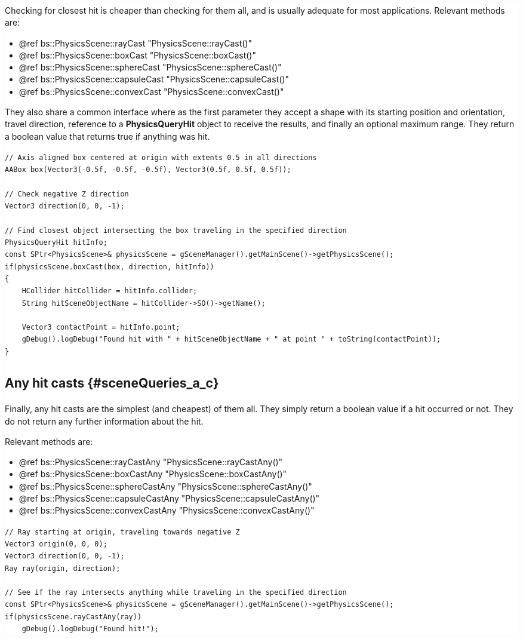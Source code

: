 Checking for closest hit is cheaper than checking for them all, and is usually adequate for most applications. Relevant methods are:
 - @ref bs::PhysicsScene::rayCast "PhysicsScene::rayCast()"
 - @ref bs::PhysicsScene::boxCast "PhysicsScene::boxCast()"
 - @ref bs::PhysicsScene::sphereCast "PhysicsScene::sphereCast()"
 - @ref bs::PhysicsScene::capsuleCast "PhysicsScene::capsuleCast()"
 - @ref bs::PhysicsScene::convexCast "PhysicsScene::convexCast()"
 
They also share a common interface where as the first parameter they accept a shape with its starting position and orientation, travel direction, reference to a **PhysicsQueryHit** object to receive the results, and finally an optional maximum range. They return a boolean value that returns true if anything was hit.

~~~~~~~~~~~~~{.cpp}
// Axis aligned box centered at origin with extents 0.5 in all directions
AABox box(Vector3(-0.5f, -0.5f, -0.5f), Vector3(0.5f, 0.5f, 0.5f));

// Check negative Z direction
Vector3 direction(0, 0, -1);

// Find closest object intersecting the box traveling in the specified direction
PhysicsQueryHit hitInfo;
const SPtr<PhysicsScene>& physicsScene = gSceneManager().getMainScene()->getPhysicsScene();
if(physicsScene.boxCast(box, direction, hitInfo))
{
	HCollider hitCollider = hitInfo.collider;
	String hitSceneObjectName = hitCollider->SO()->getName();
	
	Vector3 contactPoint = hitInfo.point;
	gDebug().logDebug("Found hit with " + hitSceneObjectName + " at point " + toString(contactPoint));
}
~~~~~~~~~~~~~

## Any hit casts {#sceneQueries_a_c}
Finally, any hit casts are the simplest (and cheapest) of them all. They simply return a boolean value if a hit occurred or not. They do not return any further information about the hit.

Relevant methods are:
 - @ref bs::PhysicsScene::rayCastAny "PhysicsScene::rayCastAny()"
 - @ref bs::PhysicsScene::boxCastAny "PhysicsScene::boxCastAny()"
 - @ref bs::PhysicsScene::sphereCastAny "PhysicsScene::sphereCastAny()"
 - @ref bs::PhysicsScene::capsuleCastAny "PhysicsScene::capsuleCastAny()"
 - @ref bs::PhysicsScene::convexCastAny "PhysicsScene::convexCastAny()"
 
~~~~~~~~~~~~~{.cpp}
// Ray starting at origin, traveling towards negative Z
Vector3 origin(0, 0, 0);
Vector3 direction(0, 0, -1);
Ray ray(origin, direction);

// See if the ray intersects anything while traveling in the specified direction
const SPtr<PhysicsScene>& physicsScene = gSceneManager().getMainScene()->getPhysicsScene();
if(physicsScene.rayCastAny(ray))
	gDebug().logDebug("Found hit!");
~~~~~~~~~~~~~
